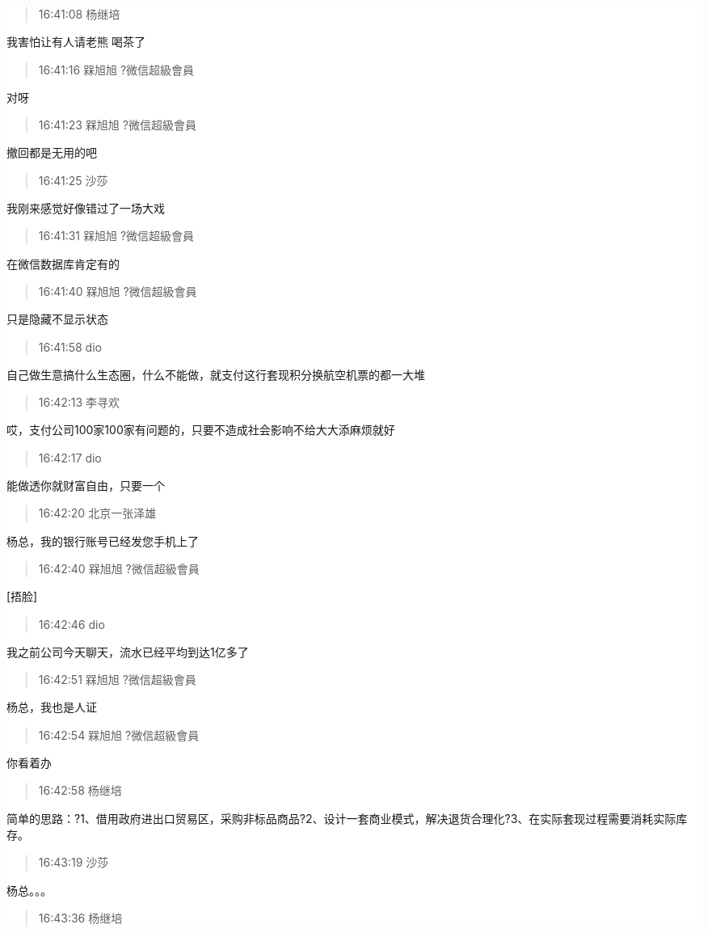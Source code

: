 > 16:41:08  杨继培  
   
我害怕让有人请老熊 喝茶了  
   
> 16:41:16  槑旭旭 ?微信超級會員  
   
对呀  
   
> 16:41:23  槑旭旭 ?微信超級會員  
   
撤回都是无用的吧  
   
> 16:41:25  沙莎  
   
我刚来感觉好像错过了一场大戏  
   
> 16:41:31  槑旭旭 ?微信超級會員  
   
在微信数据库肯定有的  
   
> 16:41:40  槑旭旭 ?微信超級會員  
   
只是隐藏不显示状态  
   
> 16:41:58  dio  
   
自己做生意搞什么生态圈，什么不能做，就支付这行套现积分换航空机票的都一大堆  
   
> 16:42:13  李寻欢  
   
哎，支付公司100家100家有问题的，只要不造成社会影响不给大大添麻烦就好  
   
> 16:42:17  dio  
   
能做透你就财富自由，只要一个  
   
> 16:42:20  北京一张泽雄  
   
杨总，我的银行账号已经发您手机上了  
   
> 16:42:40  槑旭旭 ?微信超級會員  
   
[捂脸]  
   
> 16:42:46  dio  
   
我之前公司今天聊天，流水已经平均到达1亿多了  
   
> 16:42:51  槑旭旭 ?微信超級會員  
   
杨总，我也是人证  
   
> 16:42:54  槑旭旭 ?微信超級會員  
   
你看着办  
   
> 16:42:58  杨继培  
   
简单的思路：?1、借用政府进出口贸易区，采购非标品商品?2、设计一套商业模式，解决退货合理化?3、在实际套现过程需要消耗实际库存。  
   
> 16:43:19  沙莎  
   
杨总。。。  
   
> 16:43:36  杨继培  
   